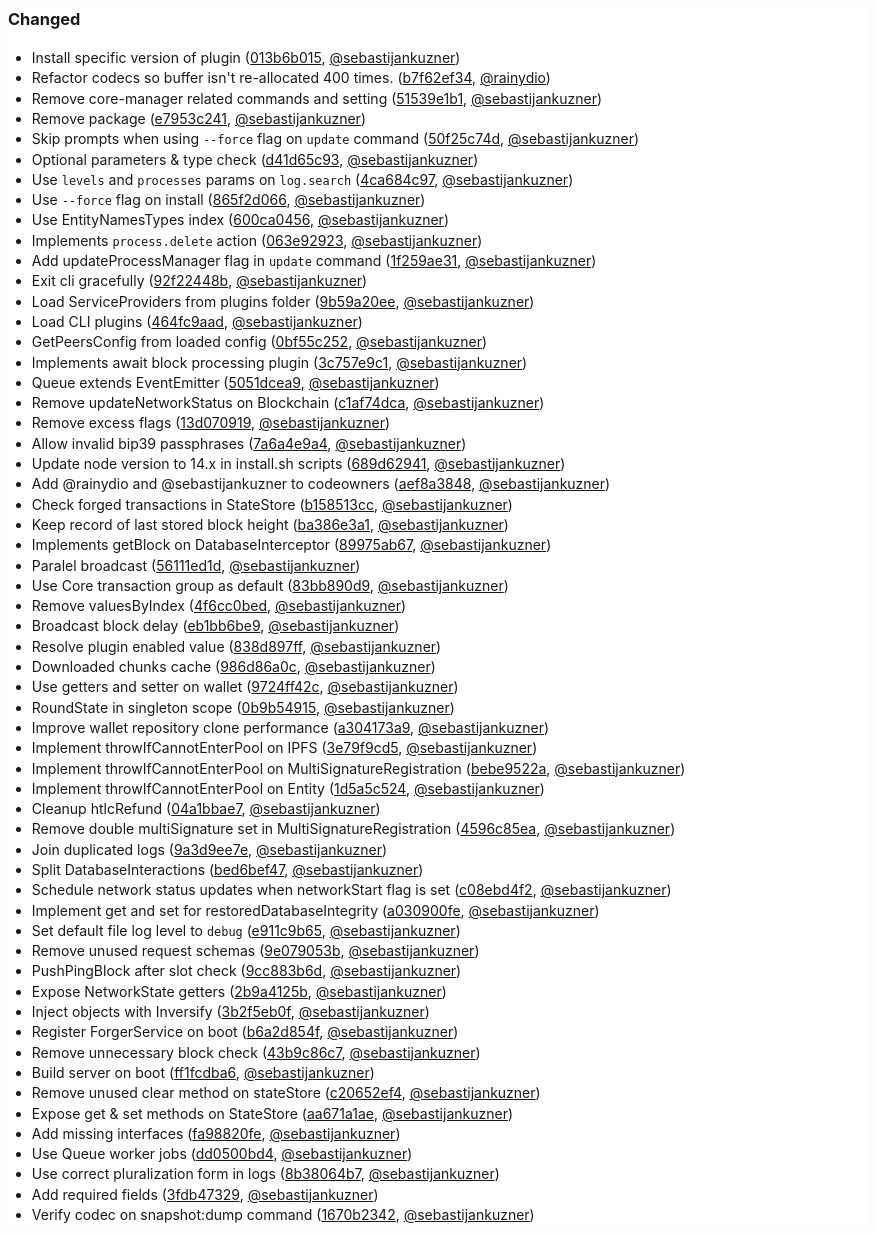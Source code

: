 
### Changed

-   Install specific version of plugin ([013b6b015], [@sebastijankuzner])
-   Refactor codecs so buffer isn't re-allocated 400 times. ([b7f62ef34], [@rainydio])
-   Remove core-manager related commands and setting ([51539e1b1], [@sebastijankuzner])
-   Remove package ([e7953c241], [@sebastijankuzner])
-   Skip prompts when using `--force` flag on `update` command ([50f25c74d], [@sebastijankuzner])
-   Optional parameters & type check ([d41d65c93], [@sebastijankuzner])
-   Use `levels` and `processes` params on `log.search` ([4ca684c97], [@sebastijankuzner])
-   Use `--force` flag on install ([865f2d066], [@sebastijankuzner])
-   Use EntityNamesTypes index ([600ca0456], [@sebastijankuzner])
-   Implements `process.delete` action ([063e92923], [@sebastijankuzner])
-   Add updateProcessManager flag in `update` command ([1f259ae31], [@sebastijankuzner])
-   Exit cli gracefully ([92f22448b], [@sebastijankuzner])
-   Load ServiceProviders from plugins folder ([9b59a20ee], [@sebastijankuzner])
-   Load CLI plugins ([464fc9aad], [@sebastijankuzner])
-   GetPeersConfig from loaded config ([0bf55c252], [@sebastijankuzner])
-   Implements await block processing plugin ([3c757e9c1], [@sebastijankuzner])
-   Queue extends EventEmitter ([5051dcea9], [@sebastijankuzner])
-   Remove updateNetworkStatus on Blockchain ([c1af74dca], [@sebastijankuzner])
-   Remove excess flags ([13d070919], [@sebastijankuzner])
-   Allow invalid bip39 passphrases ([7a6a4e9a4], [@sebastijankuzner])
-   Update node version to 14.x in install.sh scripts ([689d62941], [@sebastijankuzner])
-   Add @rainydio and @sebastijankuzner to codeowners ([aef8a3848], [@sebastijankuzner])
-   Check forged transactions in StateStore ([b158513cc], [@sebastijankuzner])
-   Keep record of last stored block height ([ba386e3a1], [@sebastijankuzner])
-   Implements getBlock on DatabaseInterceptor ([89975ab67], [@sebastijankuzner])
-   Paralel broadcast ([56111ed1d], [@sebastijankuzner])
-   Use Core transaction group as default ([83bb890d9], [@sebastijankuzner])
-   Remove valuesByIndex ([4f6cc0bed], [@sebastijankuzner])
-   Broadcast block delay ([eb1bb6be9], [@sebastijankuzner])
-   Resolve plugin enabled value ([838d897ff], [@sebastijankuzner])
-   Downloaded chunks cache ([986d86a0c], [@sebastijankuzner])
-   Use getters and setter on wallet ([9724ff42c], [@sebastijankuzner])
-   RoundState in singleton scope ([0b9b54915], [@sebastijankuzner])
-   Improve wallet repository clone performance ([a304173a9], [@sebastijankuzner])
-   Implement throwIfCannotEnterPool on IPFS ([3e79f9cd5], [@sebastijankuzner])
-   Implement throwIfCannotEnterPool on MultiSignatureRegistration ([bebe9522a], [@sebastijankuzner])
-   Implement throwIfCannotEnterPool on Entity ([1d5a5c524], [@sebastijankuzner])
-   Cleanup htlcRefund ([04a1bbae7], [@sebastijankuzner])
-   Remove double multiSignature set in MultiSignatureRegistration ([4596c85ea], [@sebastijankuzner])
-   Join duplicated logs ([9a3d9ee7e], [@sebastijankuzner])
-   Split DatabaseInteractions ([bed6bef47], [@sebastijankuzner])
-   Schedule network status updates when networkStart flag is set ([c08ebd4f2], [@sebastijankuzner])
-   Implement get and set for restoredDatabaseIntegrity ([a030900fe], [@sebastijankuzner])
-   Set default file log level to `debug` ([e911c9b65], [@sebastijankuzner])
-   Remove unused request schemas ([9e079053b], [@sebastijankuzner])
-   PushPingBlock after slot check ([9cc883b6d], [@sebastijankuzner])
-   Expose NetworkState getters ([2b9a4125b], [@sebastijankuzner])
-   Inject objects with Inversify ([3b2f5eb0f], [@sebastijankuzner])
-   Register ForgerService on boot ([b6a2d854f], [@sebastijankuzner])
-   Remove unnecessary block check ([43b9c86c7], [@sebastijankuzner])
-   Build server on boot ([ff1fcdba6], [@sebastijankuzner])
-   Remove unused clear method on stateStore ([c20652ef4], [@sebastijankuzner])
-   Expose get & set methods on StateStore ([aa671a1ae], [@sebastijankuzner])
-   Add missing interfaces ([fa98820fe], [@sebastijankuzner])
-   Use Queue worker jobs ([dd0500bd4], [@sebastijankuzner])
-   Use correct pluralization form in logs  ([8b38064b7], [@sebastijankuzner])
-   Add required fields ([3fdb47329], [@sebastijankuzner])
-   Verify codec on snapshot:dump command ([1670b2342], [@sebastijankuzner])

[@adrian69]: https://github.com/adrian69
[@air1one]: https://github.com/air1one
[@alessiodf]: https://github.com/alessiodf
[@bertiespell]: https://github.com/bertiespell
[@dated]: https://github.com/dated
[@faustbrian]: https://github.com/faustbrian
[@kovaczan]: https://github.com/kovaczan
[@lemii]: https://github.com/lemii
[@rainydio]: https://github.com/rainydio
[@sebastijankuzner]: https://github.com/sebastijankuzner
[@sleepdefic1t]: https://github.com/sleepdefic1t
[@supaiku]: https://github.com/supaiku
[@vasild]: https://github.com/vasild
[013b6b015]: https://github.com/cauriland/core/commit/013b6b015
[b7f62ef34]: https://github.com/cauriland/core/commit/b7f62ef34
[51539e1b1]: https://github.com/cauriland/core/commit/51539e1b1
[e7953c241]: https://github.com/cauriland/core/commit/e7953c241
[50f25c74d]: https://github.com/cauriland/core/commit/50f25c74d
[72562a63e]: https://github.com/cauriland/core/commit/72562a63e
[d41d65c93]: https://github.com/cauriland/core/commit/d41d65c93
[4ca684c97]: https://github.com/cauriland/core/commit/4ca684c97
[62e1235b8]: https://github.com/cauriland/core/commit/62e1235b8
[8cb27d6b5]: https://github.com/cauriland/core/commit/8cb27d6b5
[865f2d066]: https://github.com/cauriland/core/commit/865f2d066
[600ca0456]: https://github.com/cauriland/core/commit/600ca0456
[5bb8a1bc1]: https://github.com/cauriland/core/commit/5bb8a1bc1
[063e92923]: https://github.com/cauriland/core/commit/063e92923
[1f259ae31]: https://github.com/cauriland/core/commit/1f259ae31
[703651f37]: https://github.com/cauriland/core/commit/703651f37
[b41d4324d]: https://github.com/cauriland/core/commit/b41d4324d
[92f22448b]: https://github.com/cauriland/core/commit/92f22448b
[9b59a20ee]: https://github.com/cauriland/core/commit/9b59a20ee
[464fc9aad]: https://github.com/cauriland/core/commit/464fc9aad
[0bf55c252]: https://github.com/cauriland/core/commit/0bf55c252
[9c1836f63]: https://github.com/cauriland/core/commit/9c1836f63
[c017e1a83]: https://github.com/cauriland/core/commit/c017e1a83
[3c757e9c1]: https://github.com/cauriland/core/commit/3c757e9c1
[5051dcea9]: https://github.com/cauriland/core/commit/5051dcea9
[f7139551d]: https://github.com/cauriland/core/commit/f7139551d
[deac1569e]: https://github.com/cauriland/core/commit/deac1569e
[87ee3b595]: https://github.com/cauriland/core/commit/87ee3b595
[c1af74dca]: https://github.com/cauriland/core/commit/c1af74dca
[14d162df4]: https://github.com/cauriland/core/commit/14d162df4
[4a632853b]: https://github.com/cauriland/core/commit/4a632853b
[4dd78ddeb]: https://github.com/cauriland/core/commit/4dd78ddeb
[7a6d1987a]: https://github.com/cauriland/core/commit/7a6d1987a
[13d070919]: https://github.com/cauriland/core/commit/13d070919
[b5f4932b3]: https://github.com/cauriland/core/commit/b5f4932b3
[7a6a4e9a4]: https://github.com/cauriland/core/commit/7a6a4e9a4
[94d0c586f]: https://github.com/cauriland/core/commit/94d0c586f
[689d62941]: https://github.com/cauriland/core/commit/689d62941
[8cde7613a]: https://github.com/cauriland/core/commit/8cde7613a
[39c2fa9b9]: https://github.com/cauriland/core/commit/39c2fa9b9
[aef8a3848]: https://github.com/cauriland/core/commit/aef8a3848
[d634a9280]: https://github.com/cauriland/core/commit/d634a9280
[5d34297d7]: https://github.com/cauriland/core/commit/5d34297d7
[71db9fff7]: https://github.com/cauriland/core/commit/71db9fff7
[d955559c2]: https://github.com/cauriland/core/commit/d955559c2
[b5ac4b077]: https://github.com/cauriland/core/commit/b5ac4b077
[a0f929d03]: https://github.com/cauriland/core/commit/a0f929d03
[6fec5b2ea]: https://github.com/cauriland/core/commit/6fec5b2ea
[b158513cc]: https://github.com/cauriland/core/commit/b158513cc
[6c62abe3d]: https://github.com/cauriland/core/commit/6c62abe3d
[ba386e3a1]: https://github.com/cauriland/core/commit/ba386e3a1
[2ab4c84a5]: https://github.com/cauriland/core/commit/2ab4c84a5
[89975ab67]: https://github.com/cauriland/core/commit/89975ab67
[9d4733525]: https://github.com/cauriland/core/commit/9d4733525
[fad6ea915]: https://github.com/cauriland/core/commit/fad6ea915
[0f40e5178]: https://github.com/cauriland/core/commit/0f40e5178
[71f819494]: https://github.com/cauriland/core/commit/71f819494
[905c191de]: https://github.com/cauriland/core/commit/905c191de
[278933113]: https://github.com/cauriland/core/commit/278933113
[ee8c5e3f3]: https://github.com/cauriland/core/commit/ee8c5e3f3
[56111ed1d]: https://github.com/cauriland/core/commit/56111ed1d
[83bb890d9]: https://github.com/cauriland/core/commit/83bb890d9
[97aad10e4]: https://github.com/cauriland/core/commit/97aad10e4
[4f6cc0bed]: https://github.com/cauriland/core/commit/4f6cc0bed
[eb1bb6be9]: https://github.com/cauriland/core/commit/eb1bb6be9
[838d897ff]: https://github.com/cauriland/core/commit/838d897ff
[986d86a0c]: https://github.com/cauriland/core/commit/986d86a0c
[8074203b7]: https://github.com/cauriland/core/commit/8074203b7
[9724ff42c]: https://github.com/cauriland/core/commit/9724ff42c
[e699b4d78]: https://github.com/cauriland/core/commit/e699b4d78
[0b9b54915]: https://github.com/cauriland/core/commit/0b9b54915
[a304173a9]: https://github.com/cauriland/core/commit/a304173a9
[3e79f9cd5]: https://github.com/cauriland/core/commit/3e79f9cd5
[bebe9522a]: https://github.com/cauriland/core/commit/bebe9522a
[6f5966ad7]: https://github.com/cauriland/core/commit/6f5966ad7
[1d5a5c524]: https://github.com/cauriland/core/commit/1d5a5c524
[04a1bbae7]: https://github.com/cauriland/core/commit/04a1bbae7
[4596c85ea]: https://github.com/cauriland/core/commit/4596c85ea
[9a3d9ee7e]: https://github.com/cauriland/core/commit/9a3d9ee7e
[bed6bef47]: https://github.com/cauriland/core/commit/bed6bef47
[4e3925c79]: https://github.com/cauriland/core/commit/4e3925c79
[c08ebd4f2]: https://github.com/cauriland/core/commit/c08ebd4f2
[a030900fe]: https://github.com/cauriland/core/commit/a030900fe
[af12a265e]: https://github.com/cauriland/core/commit/af12a265e
[e911c9b65]: https://github.com/cauriland/core/commit/e911c9b65
[219e73274]: https://github.com/cauriland/core/commit/219e73274
[9e079053b]: https://github.com/cauriland/core/commit/9e079053b
[9cc883b6d]: https://github.com/cauriland/core/commit/9cc883b6d
[2b9a4125b]: https://github.com/cauriland/core/commit/2b9a4125b
[3b2f5eb0f]: https://github.com/cauriland/core/commit/3b2f5eb0f
[7c27eda66]: https://github.com/cauriland/core/commit/7c27eda66
[b6a2d854f]: https://github.com/cauriland/core/commit/b6a2d854f
[43b9c86c7]: https://github.com/cauriland/core/commit/43b9c86c7
[ff1fcdba6]: https://github.com/cauriland/core/commit/ff1fcdba6
[c20652ef4]: https://github.com/cauriland/core/commit/c20652ef4
[17ec422a8]: https://github.com/cauriland/core/commit/17ec422a8
[aa671a1ae]: https://github.com/cauriland/core/commit/aa671a1ae
[2c18ee218]: https://github.com/cauriland/core/commit/2c18ee218
[00f479aad]: https://github.com/cauriland/core/commit/00f479aad
[fa98820fe]: https://github.com/cauriland/core/commit/fa98820fe
[dd0500bd4]: https://github.com/cauriland/core/commit/dd0500bd4
[5d6266669]: https://github.com/cauriland/core/commit/5d6266669
[f57b56c4a]: https://github.com/cauriland/core/commit/f57b56c4a
[8b38064b7]: https://github.com/cauriland/core/commit/8b38064b7
[3fdb47329]: https://github.com/cauriland/core/commit/3fdb47329
[89213147c]: https://github.com/cauriland/core/commit/89213147c
[1670b2342]: https://github.com/cauriland/core/commit/1670b2342
[58ac94cb8]: https://github.com/cauriland/core/commit/58ac94cb8
[dabea9561]: https://github.com/cauriland/core/commit/dabea9561
[9361d5cb2]: https://github.com/cauriland/core/commit/9361d5cb2
[fd1cbec19]: https://github.com/cauriland/core/commit/fd1cbec19
[cb7548180]: https://github.com/cauriland/core/commit/cb7548180
[aaf99b46f]: https://github.com/cauriland/core/commit/aaf99b46f
[919e9205d]: https://github.com/cauriland/core/commit/919e9205d
[ab7d013b2]: https://github.com/cauriland/core/commit/ab7d013b2
[8a658f4aa]: https://github.com/cauriland/core/commit/8a658f4aa
[3cf365397]: https://github.com/cauriland/core/commit/3cf365397
[25d094377]: https://github.com/cauriland/core/commit/25d094377
[4570d9fce]: https://github.com/cauriland/core/commit/4570d9fce
[92792750f]: https://github.com/cauriland/core/commit/92792750f
[c5808c1f8]: https://github.com/cauriland/core/commit/c5808c1f8
[e36a18a9d]: https://github.com/cauriland/core/commit/e36a18a9d
[8ea0ed494]: https://github.com/cauriland/core/commit/8ea0ed494
[d85d60bc6]: https://github.com/cauriland/core/commit/d85d60bc6
[d3d77e852]: https://github.com/cauriland/core/commit/d3d77e852
[409149c65]: https://github.com/cauriland/core/commit/409149c65
[66e1b571c]: https://github.com/cauriland/core/commit/66e1b571c
[9e2434a82]: https://github.com/cauriland/core/commit/9e2434a82
[bebde8efc]: https://github.com/cauriland/core/commit/bebde8efc
[21b12d476]: https://github.com/cauriland/core/commit/21b12d476
[bdb6ce765]: https://github.com/cauriland/core/commit/bdb6ce765
[af4a58f83]: https://github.com/cauriland/core/commit/af4a58f83
[348f63df3]: https://github.com/cauriland/core/commit/348f63df3
[39caa0b07]: https://github.com/cauriland/core/commit/39caa0b07
[6d86afc96]: https://github.com/cauriland/core/commit/6d86afc96
[df2c5ad4b]: https://github.com/cauriland/core/commit/df2c5ad4b
[1faef3725]: https://github.com/cauriland/core/commit/1faef3725
[16e638335]: https://github.com/cauriland/core/commit/16e638335
[802b248d7]: https://github.com/cauriland/core/commit/802b248d7
[7bba591e4]: https://github.com/cauriland/core/commit/7bba591e4
[147c4de4f]: https://github.com/cauriland/core/commit/147c4de4f
[da715649f]: https://github.com/cauriland/core/commit/da715649f
[59b94008c]: https://github.com/cauriland/core/commit/59b94008c
[64659881d]: https://github.com/cauriland/core/commit/64659881d
[f1eb6077f]: https://github.com/cauriland/core/commit/f1eb6077f
[f0eebd877]: https://github.com/cauriland/core/commit/f0eebd877
[210b419c3]: https://github.com/cauriland/core/commit/210b419c3
[a2bcbace7]: https://github.com/cauriland/core/commit/a2bcbace7
[e9cee040d]: https://github.com/cauriland/core/commit/e9cee040d
[2123ed2ff]: https://github.com/cauriland/core/commit/2123ed2ff
[5c95ce66f]: https://github.com/cauriland/core/commit/5c95ce66f
[fe8fd07ac]: https://github.com/cauriland/core/commit/fe8fd07ac
[e16b841be]: https://github.com/cauriland/core/commit/e16b841be
[bb951a66b]: https://github.com/cauriland/core/commit/bb951a66b
[ea3d71551]: https://github.com/cauriland/core/commit/ea3d71551
[0909adc19]: https://github.com/cauriland/core/commit/0909adc19
[b6db22c88]: https://github.com/cauriland/core/commit/b6db22c88
[015dde805]: https://github.com/cauriland/core/commit/015dde805
[ad9418fb1]: https://github.com/cauriland/core/commit/ad9418fb1
[9c1ad8048]: https://github.com/cauriland/core/commit/9c1ad8048
[ddd2cbf12]: https://github.com/cauriland/core/commit/ddd2cbf12
[00545a3ad]: https://github.com/cauriland/core/commit/00545a3ad
[374c038af]: https://github.com/cauriland/core/commit/374c038af
[8d2aef9a6]: https://github.com/cauriland/core/commit/8d2aef9a6
[730347de8]: https://github.com/cauriland/core/commit/730347de8
[1ceb1c2eb]: https://github.com/cauriland/core/commit/1ceb1c2eb
[daab2cc08]: https://github.com/cauriland/core/commit/daab2cc08
[084d2da14]: https://github.com/cauriland/core/commit/084d2da14
[dd887ec70]: https://github.com/cauriland/core/commit/dd887ec70
[8948090fd]: https://github.com/cauriland/core/commit/8948090fd
[cf712bfd6]: https://github.com/cauriland/core/commit/cf712bfd6
[68272904d]: https://github.com/cauriland/core/commit/68272904d
[b0c003c08]: https://github.com/cauriland/core/commit/b0c003c08
[a49fb040e]: https://github.com/cauriland/core/commit/a49fb040e
[30d0788ac]: https://github.com/cauriland/core/commit/30d0788ac
[710cb1756]: https://github.com/cauriland/core/commit/710cb1756
[bc4521963]: https://github.com/cauriland/core/commit/bc4521963
[ed5ad9120]: https://github.com/cauriland/core/commit/ed5ad9120
[94531d0a1]: https://github.com/cauriland/core/commit/94531d0a1
[fff3ecb01]: https://github.com/cauriland/core/commit/fff3ecb01
[4c79c455a]: https://github.com/cauriland/core/commit/4c79c455a
[93701759e]: https://github.com/cauriland/core/commit/93701759e
[f1bf19566]: https://github.com/cauriland/core/commit/f1bf19566
[021d18aa0]: https://github.com/cauriland/core/commit/021d18aa0
[e68ed0efc]: https://github.com/cauriland/core/commit/e68ed0efc
[2392b4f62]: https://github.com/cauriland/core/commit/2392b4f62
[2a811608d]: https://github.com/cauriland/core/commit/2a811608d
[633d0a0b2]: https://github.com/cauriland/core/commit/633d0a0b2
[58a66aa50]: https://github.com/cauriland/core/commit/58a66aa50
[a5779110a]: https://github.com/cauriland/core/commit/a5779110a
[ca2dcdc8a]: https://github.com/cauriland/core/commit/ca2dcdc8a
[4e85a7442]: https://github.com/cauriland/core/commit/4e85a7442
[79c2b1bf5]: https://github.com/cauriland/core/commit/79c2b1bf5
[7b19c8de7]: https://github.com/cauriland/core/commit/7b19c8de7
[bf75b5b29]: https://github.com/cauriland/core/commit/bf75b5b29
[30ea0c372]: https://github.com/cauriland/core/commit/30ea0c372
[9747942aa]: https://github.com/cauriland/core/commit/9747942aa
[82edd4633]: https://github.com/cauriland/core/commit/82edd4633
[49e89a8f8]: https://github.com/cauriland/core/commit/49e89a8f8
[ae8dcd734]: https://github.com/cauriland/core/commit/ae8dcd734
[29eaf1043]: https://github.com/cauriland/core/commit/29eaf1043
[c6d74215a]: https://github.com/cauriland/core/commit/c6d74215a
[4565eba2b]: https://github.com/cauriland/core/commit/4565eba2b
[8f8976deb]: https://github.com/cauriland/core/commit/8f8976deb
[9eb1ce976]: https://github.com/cauriland/core/commit/9eb1ce976
[57eaabf07]: https://github.com/cauriland/core/commit/57eaabf07
[0d97a5125]: https://github.com/cauriland/core/commit/0d97a5125
[9f0349ba2]: https://github.com/cauriland/core/commit/9f0349ba2
[3ff160f5a]: https://github.com/cauriland/core/commit/3ff160f5a
[2b4659d0a]: https://github.com/cauriland/core/commit/2b4659d0a
[4c8d44e8e]: https://github.com/cauriland/core/commit/4c8d44e8e
[c480df8c6]: https://github.com/cauriland/core/commit/c480df8c6
[86cb3cc75]: https://github.com/cauriland/core/commit/86cb3cc75
[29c7ebb75]: https://github.com/cauriland/core/commit/29c7ebb75
[96c672d08]: https://github.com/cauriland/core/commit/96c672d08
[a776999aa]: https://github.com/cauriland/core/commit/a776999aa
[9f9178d88]: https://github.com/cauriland/core/commit/9f9178d88
[21eb71a8f]: https://github.com/cauriland/core/commit/21eb71a8f
[a2389816e]: https://github.com/cauriland/core/commit/a2389816e
[566d5a25c]: https://github.com/cauriland/core/commit/566d5a25c
[a476cb095]: https://github.com/cauriland/core/commit/a476cb095
[7aba83f31]: https://github.com/cauriland/core/commit/7aba83f31
[1f28875f4]: https://github.com/cauriland/core/commit/1f28875f4
[aebf70e87]: https://github.com/cauriland/core/commit/aebf70e87
[ab5b2ad49]: https://github.com/cauriland/core/commit/ab5b2ad49
[e12f73f2c]: https://github.com/cauriland/core/commit/e12f73f2c
[40ec05da6]: https://github.com/cauriland/core/commit/40ec05da6
[26da8d8f6]: https://github.com/cauriland/core/commit/26da8d8f6
[118c4d48b]: https://github.com/cauriland/core/commit/118c4d48b
[04b47c10c]: https://github.com/cauriland/core/commit/04b47c10c
[6c7fea0da]: https://github.com/cauriland/core/commit/6c7fea0da
[0cbd90eec]: https://github.com/cauriland/core/commit/0cbd90eec
[307ba66de]: https://github.com/cauriland/core/commit/307ba66de
[9009863c8]: https://github.com/cauriland/core/commit/9009863c8
[f12173c83]: https://github.com/cauriland/core/commit/f12173c83
[7b35d02a5]: https://github.com/cauriland/core/commit/7b35d02a5
[8e41f0691]: https://github.com/cauriland/core/commit/8e41f0691
[b56259267]: https://github.com/cauriland/core/commit/b56259267
[2b3936357]: https://github.com/cauriland/core/commit/2b3936357
[eecc40cec]: https://github.com/cauriland/core/commit/eecc40cec
[3f5d49432]: https://github.com/cauriland/core/commit/3f5d49432
[46d80da5a]: https://github.com/cauriland/core/commit/46d80da5a
[c291166f8]: https://github.com/cauriland/core/commit/c291166f8
[43da7d719]: https://github.com/cauriland/core/commit/43da7d719
[31f9407a0]: https://github.com/cauriland/core/commit/31f9407a0
[66c19e3f7]: https://github.com/cauriland/core/commit/66c19e3f7
[0b172029d]: https://github.com/cauriland/core/commit/0b172029d
[109e26554]: https://github.com/cauriland/core/commit/109e26554
[2059dba26]: https://github.com/cauriland/core/commit/2059dba26
[0526ad03a]: https://github.com/cauriland/core/commit/0526ad03a
[9e3704077]: https://github.com/cauriland/core/commit/9e3704077
[02c272e6f]: https://github.com/cauriland/core/commit/02c272e6f
[242f8b479]: https://github.com/cauriland/core/commit/242f8b479
[4e8f5c1ca]: https://github.com/cauriland/core/commit/4e8f5c1ca
[feb1d6bc8]: https://github.com/cauriland/core/commit/feb1d6bc8
[1f7468135]: https://github.com/cauriland/core/commit/1f7468135
[5c309ea40]: https://github.com/cauriland/core/commit/5c309ea40
[3c0c4eb3e]: https://github.com/cauriland/core/commit/3c0c4eb3e
[9c19a7a71]: https://github.com/cauriland/core/commit/9c19a7a71
[b082935d0]: https://github.com/cauriland/core/commit/b082935d0
[4a825d16a]: https://github.com/cauriland/core/commit/4a825d16a
[fbbda7bff]: https://github.com/cauriland/core/commit/fbbda7bff
[84595c67f]: https://github.com/cauriland/core/commit/84595c67f
[65b09802f]: https://github.com/cauriland/core/commit/65b09802f
[12f0a7795]: https://github.com/cauriland/core/commit/12f0a7795
[5666c122e]: https://github.com/cauriland/core/commit/5666c122e
[1d03a2c51]: https://github.com/cauriland/core/commit/1d03a2c51
[d0d98f8fc]: https://github.com/cauriland/core/commit/d0d98f8fc
[4eb14eecc]: https://github.com/cauriland/core/commit/4eb14eecc
[ebe038d69]: https://github.com/cauriland/core/commit/ebe038d69
[aa0643ac7]: https://github.com/cauriland/core/commit/aa0643ac7
[76aebaed3]: https://github.com/cauriland/core/commit/76aebaed3
[b54816005]: https://github.com/cauriland/core/commit/b54816005
[f320c0acd]: https://github.com/cauriland/core/commit/f320c0acd
[24a488cda]: https://github.com/cauriland/core/commit/24a488cda
[ba0b44302]: https://github.com/cauriland/core/commit/ba0b44302
[8006a8da3]: https://github.com/cauriland/core/commit/8006a8da3
[380fb5b60]: https://github.com/cauriland/core/commit/380fb5b60
[dd96ee491]: https://github.com/cauriland/core/commit/dd96ee491
[5e1c5a330]: https://github.com/cauriland/core/commit/5e1c5a330
[312899c90]: https://github.com/cauriland/core/commit/312899c90